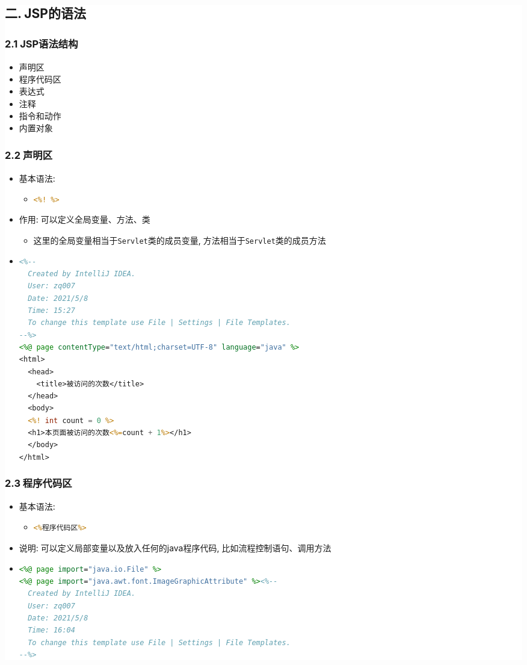## 二. JSP的语法

### 2.1 JSP语法结构

- 声明区
- 程序代码区
- 表达式
- 注释
- 指令和动作
- 内置对象

### 2.2 声明区

- 基本语法: 

  - ```jsp
    <%! %>
    ```

- 作用: 可以定义全局变量、方法、类

  - 这里的全局变量相当于`Servlet`类的成员变量, 方法相当于`Servlet`类的成员方法

- ```jsp
  <%--
    Created by IntelliJ IDEA.
    User: zq007
    Date: 2021/5/8
    Time: 15:27
    To change this template use File | Settings | File Templates.
  --%>
  <%@ page contentType="text/html;charset=UTF-8" language="java" %>
  <html>
    <head>
      <title>被访问的次数</title>
    </head>
    <body>
    <%! int count = 0 %>
    <h1>本页面被访问的次数<%=count + 1%></h1>
    </body>
  </html>
  
  ```



### 2.3 程序代码区

- 基本语法:

  - ```jsp
    <%程序代码区%>
    ```

- 说明: 可以定义局部变量以及放入任何的java程序代码, 比如流程控制语句、调用方法

- ```jsp
  <%@ page import="java.io.File" %>
  <%@ page import="java.awt.font.ImageGraphicAttribute" %><%--
    Created by IntelliJ IDEA.
    User: zq007
    Date: 2021/5/8
    Time: 16:04
    To change this template use File | Settings | File Templates.
  --%>
  ```